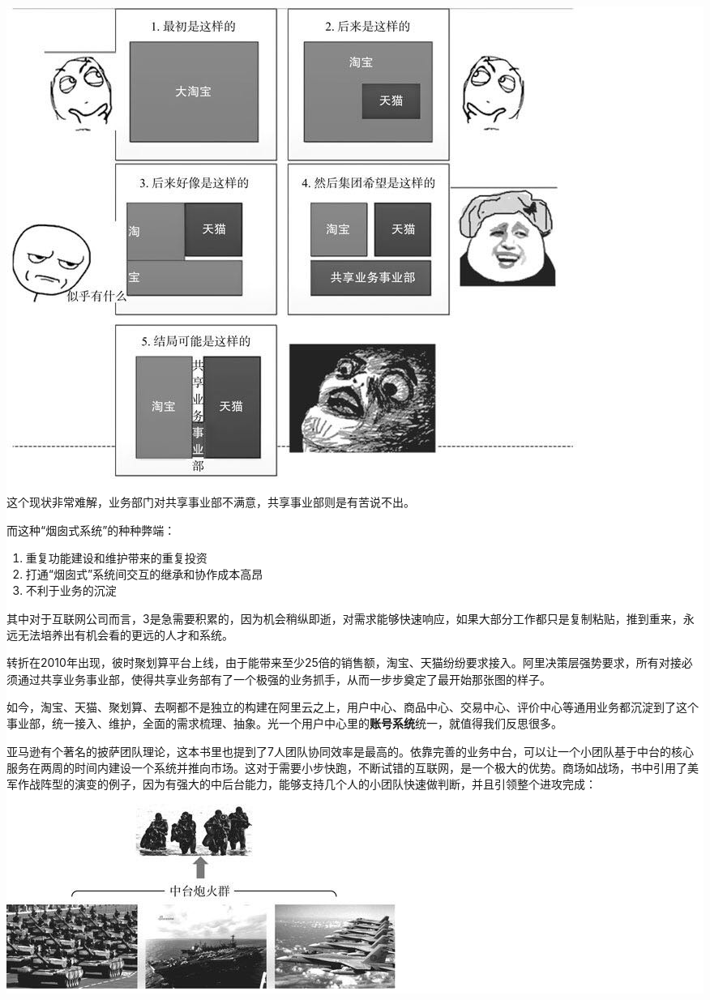 ![中台](assets/images/alibaba-2.jpeg)

这个现状非常难解，业务部门对共享事业部不满意，共享事业部则是有苦说不出。

而这种“烟囱式系统”的种种弊端：

1. 重复功能建设和维护带来的重复投资  
2. 打通“烟囱式”系统间交互的继承和协作成本高昂  
3. 不利于业务的沉淀  

其中对于互联网公司而言，3是急需要积累的，因为机会稍纵即逝，对需求能够快速响应，如果大部分工作都只是复制粘贴，推到重来，永远无法培养出有机会看的更远的人才和系统。

转折在2010年出现，彼时聚划算平台上线，由于能带来至少25倍的销售额，淘宝、天猫纷纷要求接入。阿里决策层强势要求，所有对接必须通过共享业务事业部，使得共享业务部有了一个极强的业务抓手，从而一步步奠定了最开始那张图的样子。

如今，淘宝、天猫、聚划算、去啊都不是独立的构建在阿里云之上，用户中心、商品中心、交易中心、评价中心等通用业务都沉淀到了这个事业部，统一接入、维护，全面的需求梳理、抽象。光一个用户中心里的**账号系统**统一，就值得我们反思很多。

亚马逊有个著名的披萨团队理论，这本书里也提到了7人团队协同效率是最高的。依靠完善的业务中台，可以让一个小团队基于中台的核心服务在两周的时间内建设一个系统并推向市场。这对于需要小步快跑，不断试错的互联网，是一个极大的优势。商场如战场，书中引用了美军作战阵型的演变的例子，因为有强大的中后台能力，能够支持几个人的小团队快速做判断，并且引领整个进攻完成：

![american-army](assets/images/american-army.jpeg)
